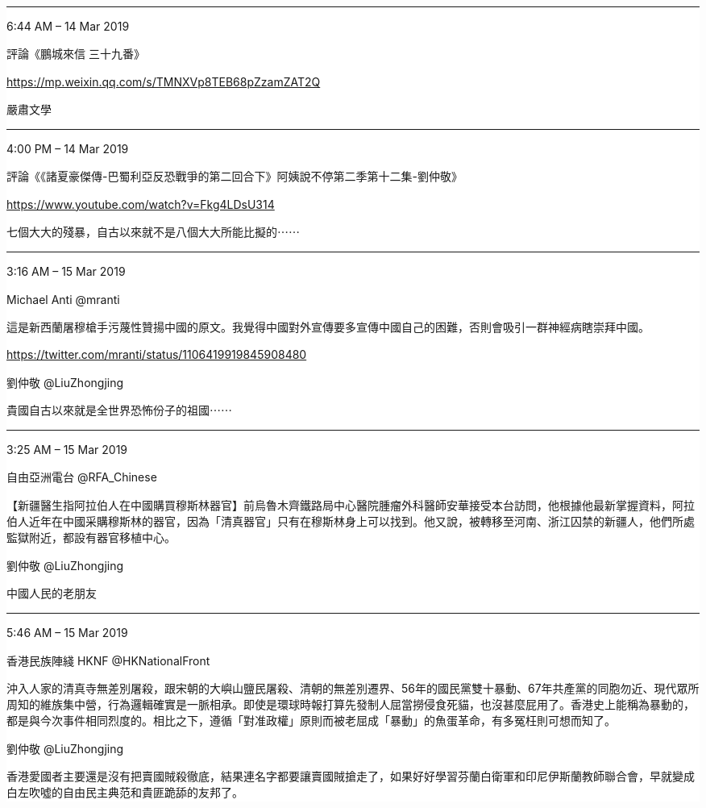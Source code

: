 
----

6:44 AM – 14 Mar 2019

評論《鵬城來信 三十九番》

https://mp.weixin.qq.com/s/TMNXVp8TEB68pZzamZAT2Q

嚴肅文學


----

4:00 PM – 14 Mar 2019

評論《《諸夏豪傑傳-巴蜀利亞反恐戰爭的第二回合下》阿姨說不停第二季第十二集-劉仲敬》

https://www.youtube.com/watch?v=Fkg4LDsU314

七個大大的殘暴，自古以來就不是八個大大所能比擬的⋯⋯


----

3:16 AM – 15 Mar 2019

Michael Anti @mranti

這是新西蘭屠穆槍手污蔑性贊揚中國的原文。我覺得中國對外宣傳要多宣傳中國自己的困難，否則會吸引一群神經病瞎崇拜中國。

https://twitter.com/mranti/status/1106419919845908480

劉仲敬 @LiuZhongjing

貴國自古以來就是全世界恐怖份子的祖國⋯⋯


----

3:25 AM – 15 Mar 2019

自由亞洲電台 @RFA_Chinese

【新疆醫生指阿拉伯人在中國購買穆斯林器官】前烏魯木齊鐵路局中心醫院腫瘤外科醫師安華接受本台訪問，他根據他最新掌握資料，阿拉伯人近年在中國采購穆斯林的器官，因為「清真器官」只有在穆斯林身上可以找到。他又說，被轉移至河南、浙江囚禁的新疆人，他們所處監獄附近，都設有器官移植中心。

劉仲敬 @LiuZhongjing

中國人民的老朋友


----

5:46 AM – 15 Mar 2019

香港民族陣綫 HKNF @HKNationalFront

沖入人家的清真寺無差別屠殺，跟宋朝的大嶼山鹽民屠殺、清朝的無差別遷界、56年的國民黨雙十暴動、67年共產黨的同胞勿近、現代眾所周知的維族集中營，行為邏輯確實是一脈相承。即使是環球時報打算先發制人屈當撈侵食死貓，也沒甚麼屁用了。香港史上能稱為暴動的，都是與今次事件相同烈度的。相比之下，遵循「對准政權」原則而被老屈成「暴動」的魚蛋革命，有多冤枉則可想而知了。

劉仲敬 @LiuZhongjing

香港愛國者主要還是沒有把賣國賊殺徹底，結果連名字都要讓賣國賊搶走了，如果好好學習芬蘭白衛軍和印尼伊斯蘭教師聯合會，早就變成白左吹噓的自由民主典范和貴匪跪舔的友邦了。
